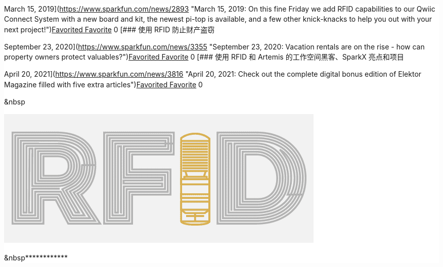 March 15, 2019](https://www.sparkfun.com/news/2893 "March 15, 2019: On this fine Friday we add RFID capabilities to our Qwiic Connect System with a new board and kit, the newest pi-top is available, and a few other knick-knacks to help you out with your next project!")[Favorited Favorite](# "Add to favorites") 0[](https://www.sparkfun.com/news/3355 "September 23, 2020: Vacation rentals are on the rise - how can property owners protect valuables?") [### 使用 RFID 防止财产盗窃

September 23, 2020](https://www.sparkfun.com/news/3355 "September 23, 2020: Vacation rentals are on the rise - how can property owners protect valuables?")[Favorited Favorite](# "Add to favorites") 0[](https://www.sparkfun.com/news/3816 "April 20, 2021: Check out the complete digital bonus edition of Elektor Magazine filled with five extra articles") [### 使用 RFID 和 Artemis 的工作空间黑客、SparkX 亮点和项目

April 20, 2021](https://www.sparkfun.com/news/3816 "April 20, 2021: Check out the complete digital bonus edition of Elektor Magazine filled with five extra articles")[Favorited Favorite](# "Add to favorites") 0

&nbsp

![FPGA chip](img/aa9825a2893613b64d028c4903e87f97.png)

&nbsp************